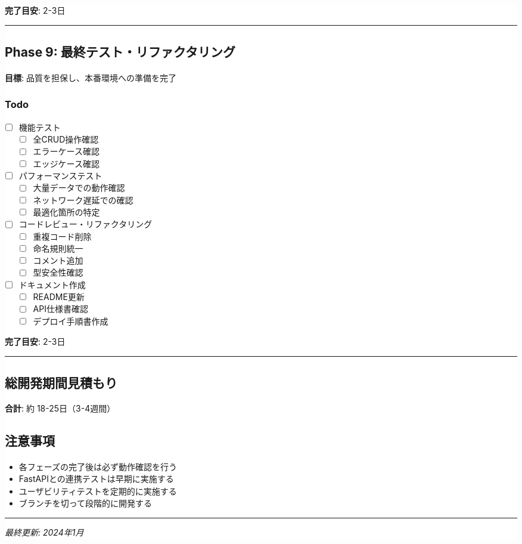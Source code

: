 **完了目安**: 2-3日

---

## Phase 9: 最終テスト・リファクタリング
**目標**: 品質を担保し、本番環境への準備を完了

### Todo
- [ ] 機能テスト
  - [ ] 全CRUD操作確認
  - [ ] エラーケース確認
  - [ ] エッジケース確認
- [ ] パフォーマンステスト
  - [ ] 大量データでの動作確認
  - [ ] ネットワーク遅延での確認
  - [ ] 最適化箇所の特定
- [ ] コードレビュー・リファクタリング
  - [ ] 重複コード削除
  - [ ] 命名規則統一
  - [ ] コメント追加
  - [ ] 型安全性確認
- [ ] ドキュメント作成
  - [ ] README更新
  - [ ] API仕様書確認
  - [ ] デプロイ手順書作成

**完了目安**: 2-3日

---

## 総開発期間見積もり
**合計**: 約 18-25日（3-4週間）

## 注意事項
- 各フェーズの完了後は必ず動作確認を行う
- FastAPIとの連携テストは早期に実施する
- ユーザビリティテストを定期的に実施する
- ブランチを切って段階的に開発する

---

*最終更新: 2024年1月* 